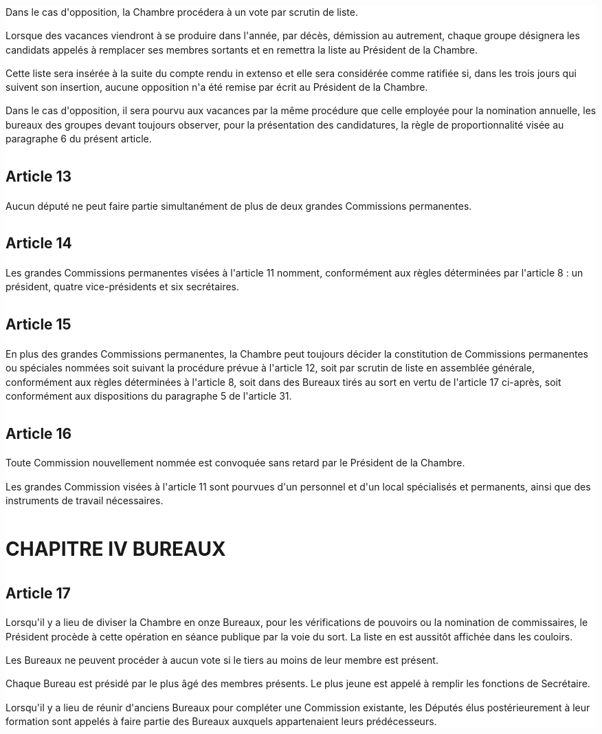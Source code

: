 Dans le cas d'opposition, la Chambre procédera à un vote par scrutin de liste.

Lorsque des vacances viendront à se produire dans l'année, par décès, démission au autrement, chaque groupe désignera les candidats appelés à remplacer ses membres sortants et en remettra la liste au Président de la Chambre.

Cette liste sera insérée à la suite du compte rendu in extenso et elle sera considérée comme ratifiée si, dans les trois jours qui suivent son insertion, aucune opposition n'a été remise par écrit au Président de la Chambre.

Dans le cas d'opposition, il sera pourvu aux vacances par la même procédure que celle employée pour la nomination annuelle, les bureaux des groupes devant toujours observer, pour la présentation des candidatures, la règle de proportionnalité visée au paragraphe 6 du présent article.

## Article 13

Aucun député ne peut faire partie simultanément de plus de deux grandes Commissions permanentes.

## Article 14

Les grandes Commissions permanentes visées à l'article 11 nomment, conformément aux règles déterminées par l'article 8 : un président, quatre vice-présidents et six secrétaires.

## Article 15

En plus des grandes Commissions permanentes, la Chambre peut toujours décider la constitution de Commissions permanentes ou spéciales nommées soit suivant la procédure prévue à l'article 12, soit par scrutin de liste en assemblée générale, conformément aux règles déterminées à l'article 8, soit dans des Bureaux tirés au sort en vertu de l'article 17 ci-après, soit conformément aux dispositions du paragraphe 5 de l'article 31.

## Article 16

Toute Commission nouvellement nommée est convoquée sans retard par le Président de la Chambre.

Les grandes Commission visées à l'article 11 sont pourvues d'un personnel et d'un local spécialisés et permanents, ainsi que des instruments de travail nécessaires.

# CHAPITRE IV BUREAUX

## Article 17

Lorsqu'il y a lieu de diviser la Chambre en onze Bureaux, pour les vérifications de pouvoirs ou la nomination de commissaires, le Président procède à cette opération en séance publique par la voie du sort. La liste en est aussitôt affichée dans les couloirs.

Les Bureaux ne peuvent procéder à aucun vote si le tiers au moins de leur membre est présent.

Chaque Bureau est présidé par le plus âgé des membres présents. Le plus jeune est appelé à remplir les fonctions de Secrétaire.

Lorsqu'il y a lieu de réunir d'anciens Bureaux pour compléter une Commission existante, les Députés élus postérieurement à leur formation sont appelés à faire partie des Bureaux auxquels appartenaient leurs prédécesseurs.
